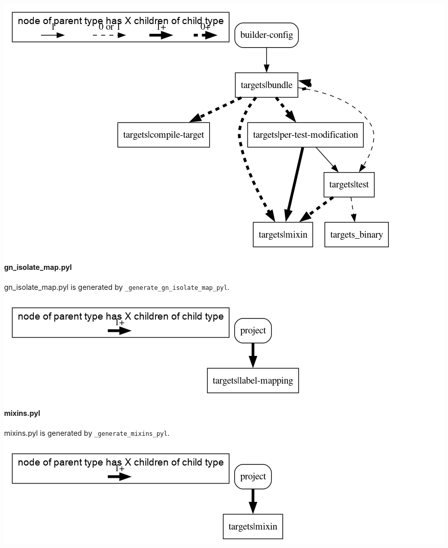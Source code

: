 ![target spec files graph](img/traversal/target-spec-files.png)

#### gn_isolate_map.pyl

gn_isolate_map.pyl is generated by `_generate_gn_isolate_map_pyl`.

![gn_isolate_map.pyl graph](img/traversal/gn-isolate-map-pyl.png)

#### mixins.pyl

mixins.pyl is generated by `_generate_mixins_pyl`.

![mixins.pyl graph](img/traversal/mixins-pyl.png)

